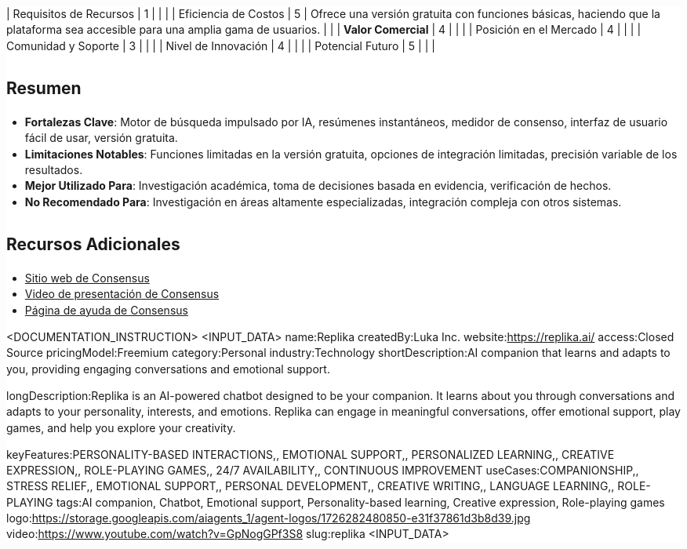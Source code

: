 | Requisitos de Recursos |  1 |  |  |
| Eficiencia de Costos |  5 | Ofrece una versión gratuita con funciones básicas, haciendo que la plataforma sea accesible para una amplia gama de usuarios. |  |
| **Valor Comercial** |  4 |  |  |
| Posición en el Mercado |  4 |  |  |
| Comunidad y Soporte |  3 |  |  |
| Nivel de Innovación |  4 |  |  |
| Potencial Futuro |  5 |  |  |

## Resumen

- **Fortalezas Clave**: Motor de búsqueda impulsado por IA, resúmenes instantáneos, medidor de consenso, interfaz de usuario fácil de usar, versión gratuita.
- **Limitaciones Notables**: Funciones limitadas en la versión gratuita, opciones de integración limitadas, precisión variable de los resultados.
- **Mejor Utilizado Para**: Investigación académica, toma de decisiones basada en evidencia, verificación de hechos.
- **No Recomendado Para**: Investigación en áreas altamente especializadas, integración compleja con otros sistemas.

## Recursos Adicionales

- [Sitio web de Consensus](https://consensus.app/)
- [Video de presentación de Consensus](https://www.youtube.com/watch?v=GpNogGPf3S8)
- [Página de ayuda de Consensus](https://help.consensus.app/)

<DOCUMENTATION_INSTRUCTION>
<INPUT_DATA>
name:Replika
createdBy:Luka Inc.
website:https://replika.ai/
access:Closed Source
pricingModel:Freemium
category:Personal
industry:Technology
shortDescription:AI companion that learns and adapts to you, providing engaging conversations and emotional support.

longDescription:Replika is an AI-powered chatbot designed to be your companion. It learns about you through conversations and adapts to your personality, interests, and emotions. Replika can engage in meaningful conversations, offer emotional support, play games, and help you explore your creativity. 

keyFeatures:PERSONALITY-BASED INTERACTIONS,, EMOTIONAL SUPPORT,, PERSONALIZED LEARNING,, CREATIVE EXPRESSION,, ROLE-PLAYING GAMES,, 24/7 AVAILABILITY,, CONTINUOUS IMPROVEMENT
useCases:COMPANIONSHIP,, STRESS RELIEF,, EMOTIONAL SUPPORT,, PERSONAL DEVELOPMENT,, CREATIVE WRITING,, LANGUAGE LEARNING,, ROLE-PLAYING
tags:AI companion, Chatbot, Emotional support, Personality-based learning, Creative expression, Role-playing games
logo:https://storage.googleapis.com/aiagents_1/agent-logos/1726282480850-e31f37861d3b8d39.jpg
video:https://www.youtube.com/watch?v=GpNogGPf3S8
slug:replika
<INPUT_DATA>
